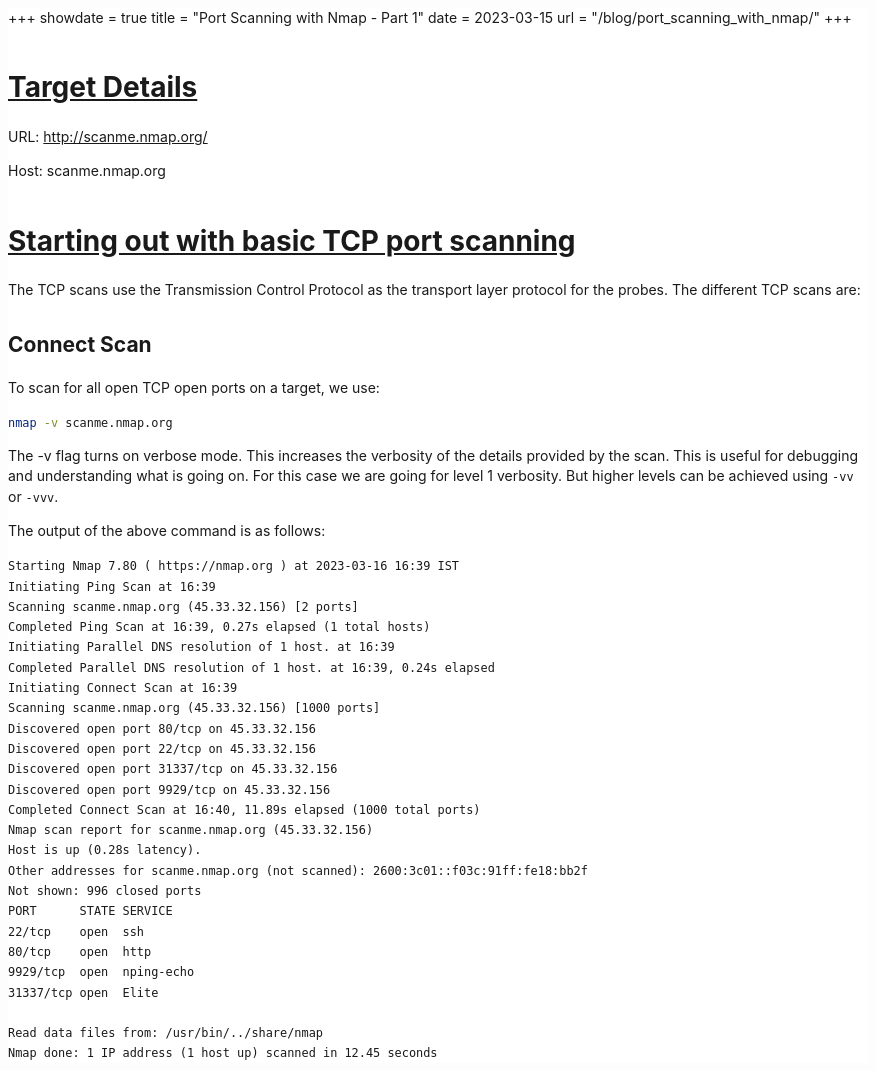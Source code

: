 +++
showdate = true
title = "Port Scanning with Nmap - Part 1"
date = 2023-03-15
url = "/blog/port_scanning_with_nmap/"
+++

# [Target Details]()
URL: http://scanme.nmap.org/

Host: scanme.nmap.org

# [Starting out with basic TCP port scanning]()
The TCP scans use the Transmission Control Protocol as the transport layer protocol for the probes. The different TCP scans are:
## Connect Scan
To scan for all open TCP open ports on a target, we use:

```bash
nmap -v scanme.nmap.org
``` 
The -v flag turns on verbose mode. This increases the verbosity of the details provided by the scan. This is useful for debugging and understanding what is going on. For this case we are going for level 1 verbosity. But higher levels can be achieved using `-vv` or `-vvv`.

The output of the above command is as follows:

```
Starting Nmap 7.80 ( https://nmap.org ) at 2023-03-16 16:39 IST
Initiating Ping Scan at 16:39
Scanning scanme.nmap.org (45.33.32.156) [2 ports]
Completed Ping Scan at 16:39, 0.27s elapsed (1 total hosts)
Initiating Parallel DNS resolution of 1 host. at 16:39
Completed Parallel DNS resolution of 1 host. at 16:39, 0.24s elapsed
Initiating Connect Scan at 16:39
Scanning scanme.nmap.org (45.33.32.156) [1000 ports]
Discovered open port 80/tcp on 45.33.32.156
Discovered open port 22/tcp on 45.33.32.156
Discovered open port 31337/tcp on 45.33.32.156
Discovered open port 9929/tcp on 45.33.32.156
Completed Connect Scan at 16:40, 11.89s elapsed (1000 total ports)
Nmap scan report for scanme.nmap.org (45.33.32.156)
Host is up (0.28s latency).
Other addresses for scanme.nmap.org (not scanned): 2600:3c01::f03c:91ff:fe18:bb2f
Not shown: 996 closed ports
PORT      STATE SERVICE
22/tcp    open  ssh
80/tcp    open  http
9929/tcp  open  nping-echo
31337/tcp open  Elite

Read data files from: /usr/bin/../share/nmap
Nmap done: 1 IP address (1 host up) scanned in 12.45 seconds
```
